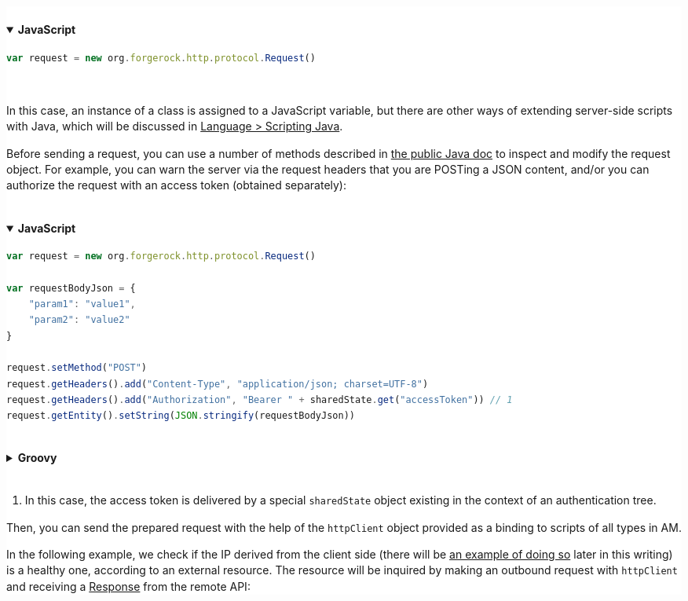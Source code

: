 <br/>

<details open>
<summary><strong>JavaScript</strong></summary>

```javascript
var request = new org.forgerock.http.protocol.Request()
```
</details>

<br/>

In this case, an instance of a class is assigned to a JavaScript variable, but there are other ways of extending server-side scripts with Java, which will be discussed in [Language > Scripting Java](#script-language-java-import).

Before sending a request, you can use a number of methods described in [the public Java doc](https://backstage.forgerock.com/docs/am/7/apidocs/org/forgerock/http/protocol/Request.html) to inspect and modify the request object. For example, you can warn the server via the request headers that you are POSTing a JSON content, and/or you can authorize the request with an access token (obtained separately):

<br/>

<details open>
<summary><strong>JavaScript</strong></summary>

```javascript
var request = new org.forgerock.http.protocol.Request()

var requestBodyJson = {
    "param1": "value1",
    "param2": "value2"
}

request.setMethod("POST")
request.getHeaders().add("Content-Type", "application/json; charset=UTF-8")
request.getHeaders().add("Authorization", "Bearer " + sharedState.get("accessToken")) // 1
request.getEntity().setString(JSON.stringify(requestBodyJson))
```
</details>

<br/>

<details><summary><strong>Groovy</strong></summary></details>

<br/>

1. In this case, the access token is delivered by a special `sharedState` object existing in the context of an authentication tree.

Then, you can send the prepared request with the help of the `httpClient` object provided as a binding to scripts of all types in AM.

In the following example, we check if the IP derived from the client side (there will be [an example of doing so](#script-type-scripted-decision-node-bindings-callbacks) later in this writing) is a  healthy one, according to an external resource. The resource will be inquired by making an outbound request with `httpClient` and receiving a [Response](https://backstage.forgerock.com/docs/am/7/apidocs/org/forgerock/http/protocol/Response.html) from the remote API:
